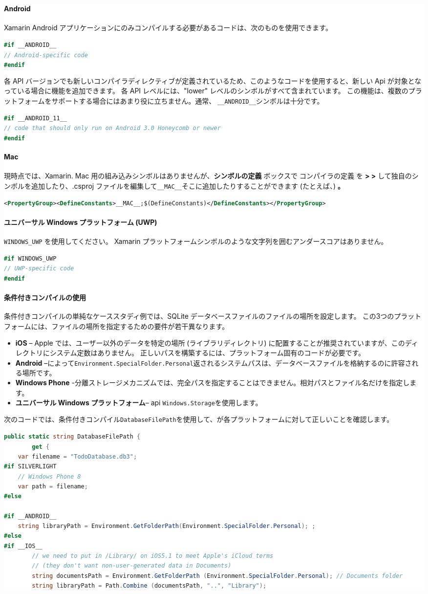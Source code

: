 #### <a name="android"></a>Android

Xamarin Android アプリケーションにのみコンパイルする必要があるコードは、次のものを使用できます。

```csharp
#if __ANDROID__
// Android-specific code
#endif
```

各 API バージョンでも新しいコンパイラディレクティブが定義されているため、このようなコードを使用すると、新しい Api が対象となっている場合に機能を追加できます。 各 API レベルには、"lower" レベルのシンボルがすべて含まれています。 この機能は、複数のプラットフォームをサポートする場合にはあまり役に立ちません。通常、 `__ANDROID__`シンボルは十分です。

```csharp
#if __ANDROID_11__
// code that should only run on Android 3.0 Honeycomb or newer
#endif
```

#### <a name="mac"></a>Mac

現時点では、Xamarin. Mac 用の組み込みシンボルはありませんが、**シンボルの定義** ボックスで コンパイラの定義 を **> >** して独自のシンボルを追加したり、.csproj ファイルを編集して`__MAC__`そこに追加したりすることができます (たとえば、) **。**

```xml
<PropertyGroup><DefineConstants>__MAC__;$(DefineConstants)</DefineConstants></PropertyGroup>
```

#### <a name="universal-windows-platform-uwp"></a>ユニバーサル Windows プラットフォーム (UWP)

`WINDOWS_UWP` を使用してください。 Xamarin プラットフォームシンボルのような文字列を囲むアンダースコアはありません。

```csharp
#if WINDOWS_UWP
// UWP-specific code
#endif
```

#### <a name="using-conditional-compilation"></a>条件付きコンパイルの使用

条件付きコンパイルの単純なケーススタディ例では、SQLite データベースファイルのファイルの場所を設定します。 この3つのプラットフォームには、ファイルの場所を指定するための要件が若干異なります。

- **iOS** – Apple では、ユーザー以外のデータを特定の場所 (ライブラリディレクトリ) に配置することが推奨されていますが、このディレクトリにシステム定数はありません。 正しいパスを構築するには、プラットフォーム固有のコードが必要です。
- **Android** –によって`Environment.SpecialFolder.Personal`返されるシステムパスは、データベースファイルを格納するのに許容される場所です。
- **Windows Phone** -分離ストレージメカニズムでは、完全パスを指定することはできません。相対パスとファイル名だけを指定します。
- **ユニバーサル Windows プラットフォーム**– api `Windows.Storage`を使用します。

次のコードでは、条件付きコンパイル`DatabaseFilePath`を使用して、が各プラットフォームに対して正しいことを確認します。

```csharp
public static string DatabaseFilePath {
        get {
    var filename = "TodoDatabase.db3";
#if SILVERLIGHT
    // Windows Phone 8
    var path = filename;
#else

#if __ANDROID__
    string libraryPath = Environment.GetFolderPath(Environment.SpecialFolder.Personal); ;
#else
#if __IOS__
        // we need to put in /Library/ on iOS5.1 to meet Apple's iCloud terms
        // (they don't want non-user-generated data in Documents)
        string documentsPath = Environment.GetFolderPath (Environment.SpecialFolder.Personal); // Documents folder
        string libraryPath = Path.Combine (documentsPath, "..", "Library");
```